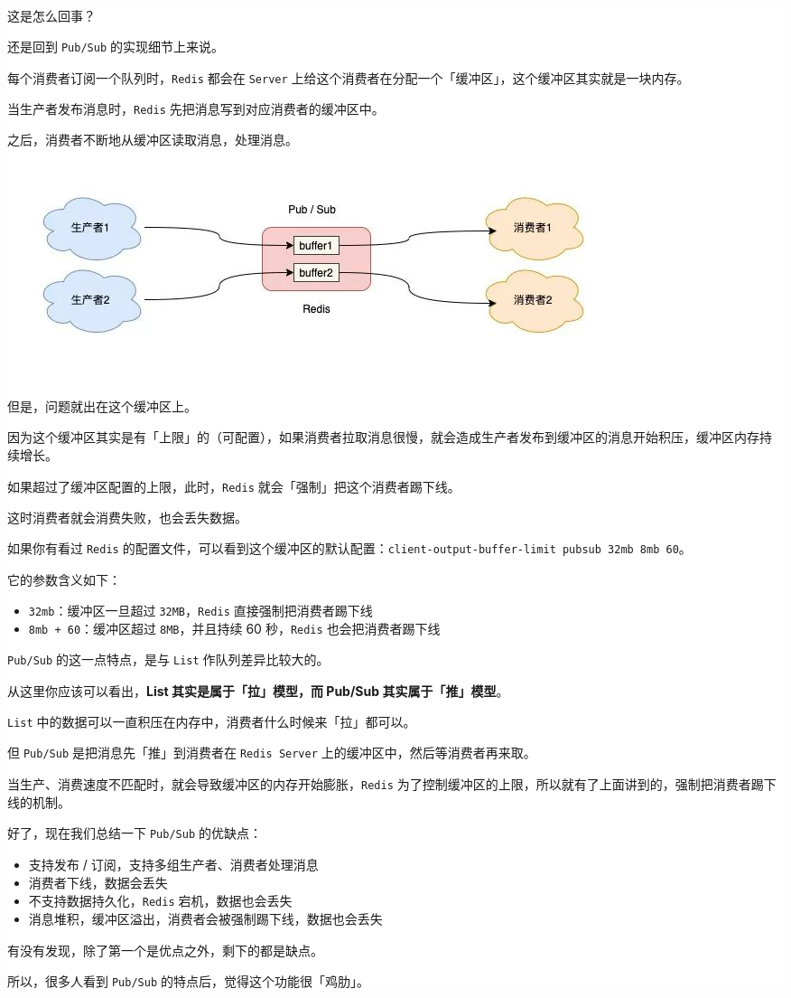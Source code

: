这是怎么回事？

还是回到 `Pub/Sub` 的实现细节上来说。

每个消费者订阅一个队列时，`Redis` 都会在 `Server` 上给这个消费者在分配一个「缓冲区」，这个缓冲区其实就是一块内存。

当生产者发布消息时，`Redis` 先把消息写到对应消费者的缓冲区中。

之后，消费者不断地从缓冲区读取消息，处理消息。

![img](./img/19/19-7.jpg)

但是，问题就出在这个缓冲区上。

因为这个缓冲区其实是有「上限」的（可配置），如果消费者拉取消息很慢，就会造成生产者发布到缓冲区的消息开始积压，缓冲区内存持续增长。

如果超过了缓冲区配置的上限，此时，`Redis` 就会「强制」把这个消费者踢下线。

这时消费者就会消费失败，也会丢失数据。

如果你有看过 `Redis` 的配置文件，可以看到这个缓冲区的默认配置：`client-output-buffer-limit pubsub 32mb 8mb 60`。

它的参数含义如下：

- `32mb`：缓冲区一旦超过 `32MB`，`Redis` 直接强制把消费者踢下线
- `8mb + 60`：缓冲区超过 `8MB`，并且持续 60 秒，`Redis` 也会把消费者踢下线

`Pub/Sub` 的这一点特点，是与 `List` 作队列差异比较大的。

从这里你应该可以看出，**List 其实是属于「拉」模型，而 Pub/Sub 其实属于「推」模型**。

`List` 中的数据可以一直积压在内存中，消费者什么时候来「拉」都可以。

但 `Pub/Sub` 是把消息先「推」到消费者在 `Redis Server` 上的缓冲区中，然后等消费者再来取。

当生产、消费速度不匹配时，就会导致缓冲区的内存开始膨胀，`Redis` 为了控制缓冲区的上限，所以就有了上面讲到的，强制把消费者踢下线的机制。

好了，现在我们总结一下 `Pub/Sub` 的优缺点：

- 支持发布 / 订阅，支持多组生产者、消费者处理消息
- 消费者下线，数据会丢失
- 不支持数据持久化，`Redis` 宕机，数据也会丢失
- 消息堆积，缓冲区溢出，消费者会被强制踢下线，数据也会丢失

有没有发现，除了第一个是优点之外，剩下的都是缺点。

所以，很多人看到 `Pub/Sub` 的特点后，觉得这个功能很「鸡肋」。
